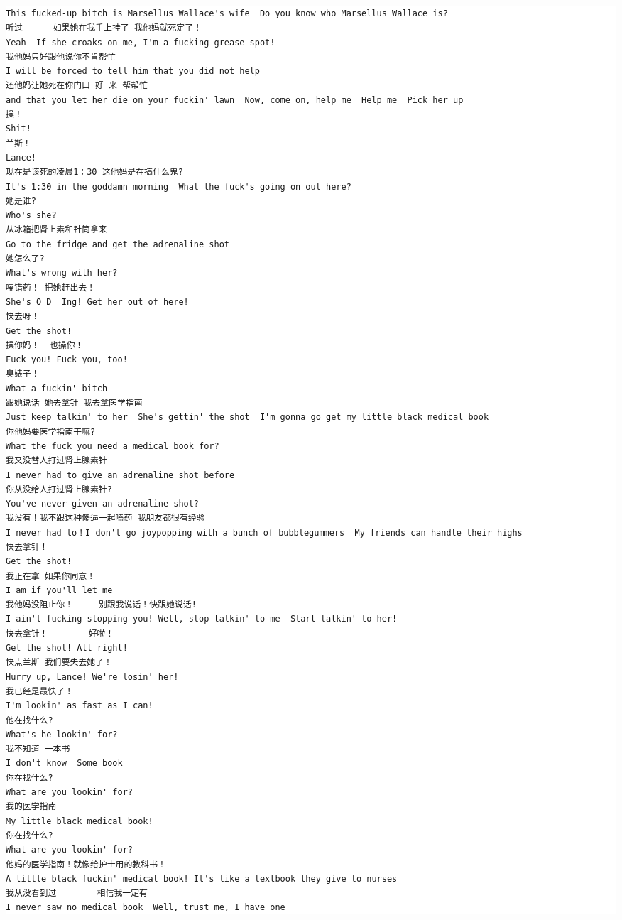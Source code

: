 	This fucked-up bitch is Marsellus Wallace's wife  Do you know who Marsellus Wallace is?
	听过      如果她在我手上挂了 我他妈就死定了！
	Yeah  If she croaks on me, I'm a fucking grease spot!
	我他妈只好跟他说你不肯帮忙 
	I will be forced to tell him that you did not help
	还他妈让她死在你门口 好 来 帮帮忙
	and that you let her die on your fuckin' lawn  Now, come on, help me  Help me  Pick her up 
	操！
	Shit!
	兰斯！
	Lance!
	现在是该死的凌晨1：30 这他妈是在搞什么鬼?
	It's 1:30 in the goddamn morning  What the fuck's going on out here?
	她是谁?
	Who's she?
	从冰箱把肾上素和针筒拿来
	Go to the fridge and get the adrenaline shot 
	她怎么了?
	What's wrong with her?
	嗑错药！ 把她赶出去！
	She's O D  Ing! Get her out of here!
	快去呀！
	Get the shot!
	操你妈！  也操你！
	Fuck you! Fuck you, too!
	臭婊子！
	What a fuckin' bitch 
	跟她说话 她去拿针 我去拿医学指南
	Just keep talkin' to her  She's gettin' the shot  I'm gonna go get my little black medical book 
	你他妈要医学指南干嘛?
	What the fuck you need a medical book for?
	我又没替人打过肾上腺素针
	I never had to give an adrenaline shot before 
	你从没给人打过肾上腺素针?
	You've never given an adrenaline shot?
	我没有！我不跟这种傻逼一起嗑药 我朋友都很有经验
	I never had to！I don't go joypopping with a bunch of bubblegummers  My friends can handle their highs 
	快去拿针！
	Get the shot!
	我正在拿 如果你同意！
	I am if you'll let me 
	我他妈没阻止你！     别跟我说话！快跟她说话!
	I ain't fucking stopping you! Well, stop talkin' to me  Start talkin' to her!
	快去拿针！        好啦！
	Get the shot! All right!
	快点兰斯 我们要失去她了！
	Hurry up, Lance! We're losin' her!
	我已经是最快了！
	I'm lookin' as fast as I can!
	他在找什么?
	What's he lookin' for?
	我不知道 一本书
	I don't know  Some book 
	你在找什么?
	What are you lookin' for?
	我的医学指南
	My little black medical book!
	你在找什么?
	What are you lookin' for?
	他妈的医学指南！就像给护士用的教科书！
	A little black fuckin' medical book! It's like a textbook they give to nurses 
	我从没看到过        相信我一定有
	I never saw no medical book  Well, trust me, I have one 